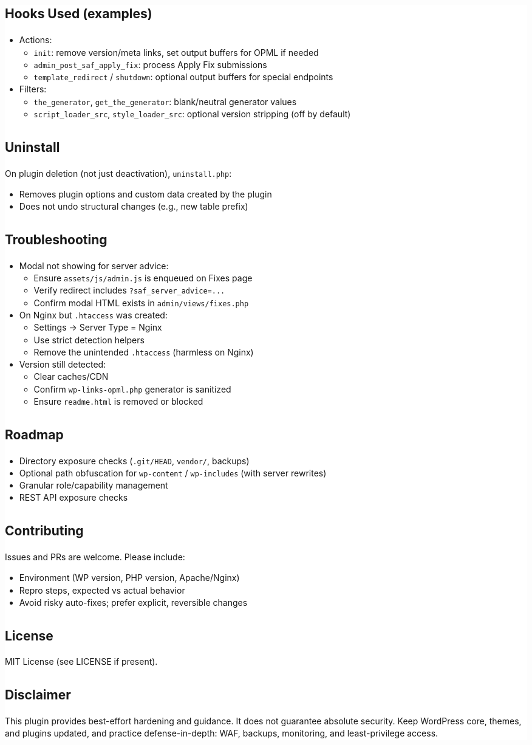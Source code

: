 ## Hooks Used (examples)

- Actions:
  - `init`: remove version/meta links, set output buffers for OPML if needed
  - `admin_post_saf_apply_fix`: process Apply Fix submissions
  - `template_redirect` / `shutdown`: optional output buffers for special endpoints
- Filters:
  - `the_generator`, `get_the_generator`: blank/neutral generator values
  - `script_loader_src`, `style_loader_src`: optional version stripping (off by default)

## Uninstall

On plugin deletion (not just deactivation), `uninstall.php`:
- Removes plugin options and custom data created by the plugin
- Does not undo structural changes (e.g., new table prefix)

## Troubleshooting

- Modal not showing for server advice:
  - Ensure `assets/js/admin.js` is enqueued on Fixes page
  - Verify redirect includes `?saf_server_advice=...`
  - Confirm modal HTML exists in `admin/views/fixes.php`
- On Nginx but `.htaccess` was created:
  - Settings → Server Type = Nginx
  - Use strict detection helpers
  - Remove the unintended `.htaccess` (harmless on Nginx)
- Version still detected:
  - Clear caches/CDN
  - Confirm `wp-links-opml.php` generator is sanitized
  - Ensure `readme.html` is removed or blocked

## Roadmap

- Directory exposure checks (`.git/HEAD`, `vendor/`, backups)
- Optional path obfuscation for `wp-content` / `wp-includes` (with server rewrites)
- Granular role/capability management
- REST API exposure checks

## Contributing

Issues and PRs are welcome. Please include:
- Environment (WP version, PHP version, Apache/Nginx)
- Repro steps, expected vs actual behavior
- Avoid risky auto-fixes; prefer explicit, reversible changes

## License

MIT License (see LICENSE if present).

## Disclaimer

This plugin provides best-effort hardening and guidance. It does not guarantee absolute security. Keep WordPress core, themes, and plugins updated, and practice defense-in-depth: WAF, backups, monitoring, and least-privilege access.
